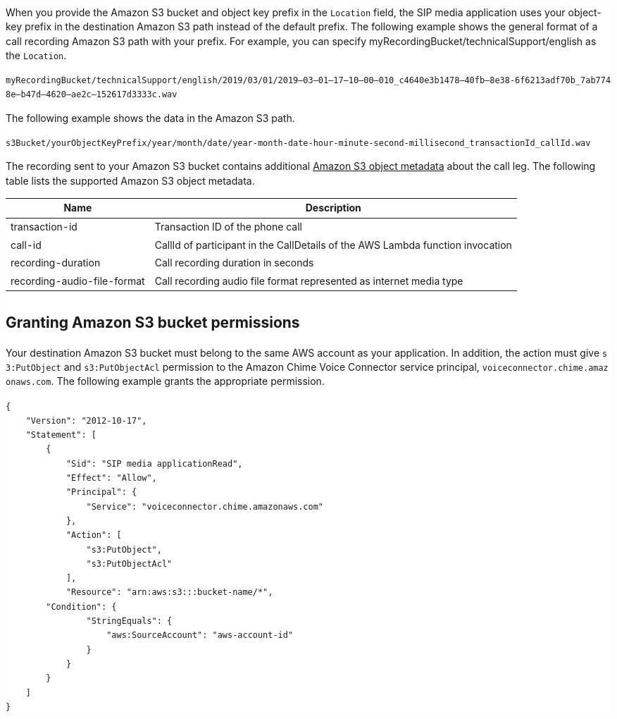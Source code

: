 When you provide the Amazon S3 bucket and object key prefix in the `Location` field, the SIP media application uses your object\-key prefix in the destination Amazon S3 path instead of the default prefix\. The following example shows the general format of a call recording Amazon S3 path with your prefix\. For example, you can specify myRecordingBucket/technicalSupport/english as the `Location`\. 

```
myRecordingBucket/technicalSupport/english/2019/03/01/2019–03–01–17–10–00–010_c4640e3b1478–40fb–8e38-6f6213adf70b_7ab7748e–b47d–4620–ae2c–152617d3333c.wav
```

The following example shows the data in the Amazon S3 path\.

```
s3Bucket/yourObjectKeyPrefix/year/month/date/year-month-date-hour-minute-second-millisecond_transactionId_callId.wav
```

The recording sent to your Amazon S3 bucket contains additional [ Amazon S3 object metadata](https://docs.aws.amazon.com/AmazonS3/latest/userguide/UsingMetadata.html) about the call leg\. The following table lists the supported Amazon S3 object metadata\.


| Name | Description | 
| --- | --- | 
| transaction\-id | Transaction ID of the phone call | 
| call\-id | CallId of participant in the CallDetails of the AWS Lambda function invocation | 
| recording\-duration | Call recording duration in seconds | 
| recording\-audio\-file\-format | Call recording audio file format represented as internet media type | 

## Granting Amazon S3 bucket permissions<a name="grant-s3-perms"></a>

Your destination Amazon S3 bucket must belong to the same AWS account as your application\. In addition, the action must give `s3:PutObject` and `s3:PutObjectAcl` permission to the Amazon Chime Voice Connector service principal, `voiceconnector.chime.amazonaws.com`\. The following example grants the appropriate permission\. 

```
{
    "Version": "2012-10-17",
    "Statement": [
        {
            "Sid": "SIP media applicationRead",
            "Effect": "Allow",
            "Principal": {
                "Service": "voiceconnector.chime.amazonaws.com"
            },
            "Action": [                
                "s3:PutObject",
                "s3:PutObjectAcl"
            ],
            "Resource": "arn:aws:s3:::bucket-name/*",
	    "Condition": {
                "StringEquals": {
                    "aws:SourceAccount": "aws-account-id"
                }
            }
        }
    ]
}
```
